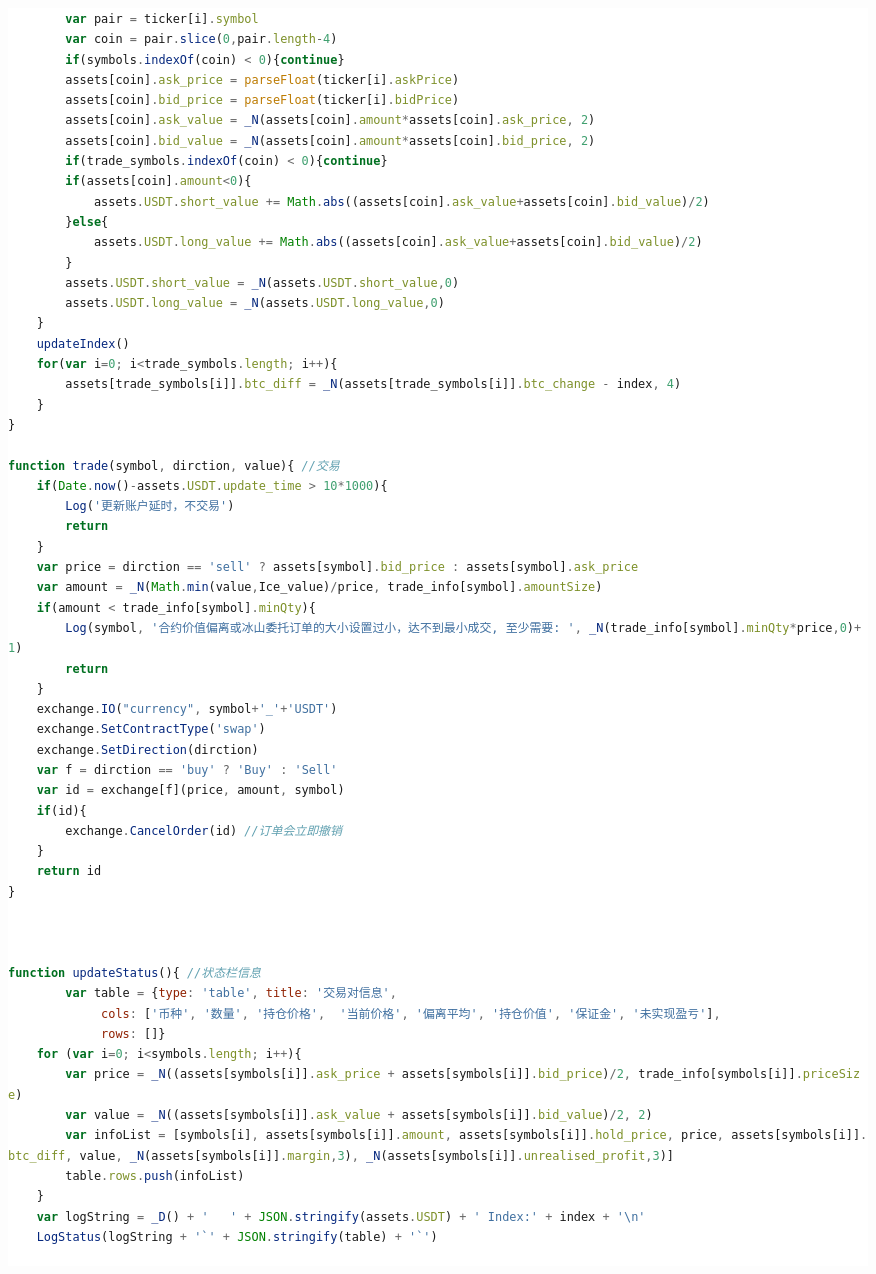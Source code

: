 ``` javascript
        var pair = ticker[i].symbol 
        var coin = pair.slice(0,pair.length-4)
        if(symbols.indexOf(coin) < 0){continue}
        assets[coin].ask_price = parseFloat(ticker[i].askPrice)
        assets[coin].bid_price = parseFloat(ticker[i].bidPrice)
        assets[coin].ask_value = _N(assets[coin].amount*assets[coin].ask_price, 2)
        assets[coin].bid_value = _N(assets[coin].amount*assets[coin].bid_price, 2)
        if(trade_symbols.indexOf(coin) < 0){continue}
        if(assets[coin].amount<0){
            assets.USDT.short_value += Math.abs((assets[coin].ask_value+assets[coin].bid_value)/2)
        }else{
            assets.USDT.long_value += Math.abs((assets[coin].ask_value+assets[coin].bid_value)/2)
        }
        assets.USDT.short_value = _N(assets.USDT.short_value,0)
        assets.USDT.long_value = _N(assets.USDT.long_value,0)
    }
    updateIndex()
    for(var i=0; i<trade_symbols.length; i++){
        assets[trade_symbols[i]].btc_diff = _N(assets[trade_symbols[i]].btc_change - index, 4)
    }
}

function trade(symbol, dirction, value){ //交易
    if(Date.now()-assets.USDT.update_time > 10*1000){
        Log('更新账户延时，不交易')
        return
    }
    var price = dirction == 'sell' ? assets[symbol].bid_price : assets[symbol].ask_price
    var amount = _N(Math.min(value,Ice_value)/price, trade_info[symbol].amountSize)
    if(amount < trade_info[symbol].minQty){
        Log(symbol, '合约价值偏离或冰山委托订单的大小设置过小，达不到最小成交, 至少需要: ', _N(trade_info[symbol].minQty*price,0)+1)
        return
    }
    exchange.IO("currency", symbol+'_'+'USDT')
    exchange.SetContractType('swap')
    exchange.SetDirection(dirction)
    var f = dirction == 'buy' ? 'Buy' : 'Sell'
    var id = exchange[f](price, amount, symbol)
    if(id){
        exchange.CancelOrder(id) //订单会立即撤销
    }
    return id
}



function updateStatus(){ //状态栏信息
        var table = {type: 'table', title: '交易对信息', 
             cols: ['币种', '数量', '持仓价格',  '当前价格', '偏离平均', '持仓价值', '保证金', '未实现盈亏'],
             rows: []}
    for (var i=0; i<symbols.length; i++){
        var price = _N((assets[symbols[i]].ask_price + assets[symbols[i]].bid_price)/2, trade_info[symbols[i]].priceSize)
        var value = _N((assets[symbols[i]].ask_value + assets[symbols[i]].bid_value)/2, 2)
        var infoList = [symbols[i], assets[symbols[i]].amount, assets[symbols[i]].hold_price, price, assets[symbols[i]].btc_diff, value, _N(assets[symbols[i]].margin,3), _N(assets[symbols[i]].unrealised_profit,3)]
        table.rows.push(infoList)
    }
    var logString = _D() + '   ' + JSON.stringify(assets.USDT) + ' Index:' + index + '\n'
    LogStatus(logString + '`' + JSON.stringify(table) + '`')
    
```